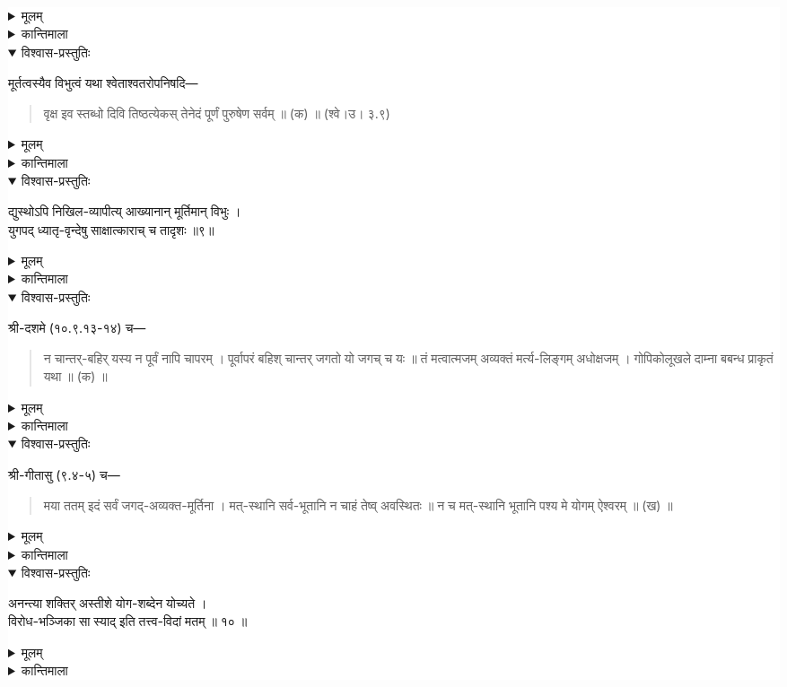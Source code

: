 <details><summary>मूलम्</summary></details>

<details><summary>कान्तिमाला</summary></details>

<details open><summary>विश्वास-प्रस्तुतिः</summary>

मूर्तत्वस्यैव विभुत्वं यथा श्वेताश्वतरोपनिषदि—
> वृक्ष इव स्तब्धो दिवि तिष्ठत्येकस्
> तेनेदं पूर्णं पुरुषेण सर्वम् ॥ (क) ॥ (श्वे।उ। ३.९)
</details>

<details><summary>मूलम्</summary></details>

<details><summary>कान्तिमाला</summary></details>

<details open><summary>विश्वास-प्रस्तुतिः</summary>

द्युस्थोऽपि निखिल-व्यापीत्य् आख्यानान् मूर्तिमान् विभुः ।  
युगपद् ध्यातृ-वृन्देषु साक्षात्काराच् च तादृशः ॥९॥
</details>

<details><summary>मूलम्</summary></details>

<details><summary>कान्तिमाला</summary></details>

<details open><summary>विश्वास-प्रस्तुतिः</summary>

श्री-दशमे (१०.९.१३-१४) च—
> न चान्तर्-बहिर् यस्य न पूर्वं नापि चापरम् ।
> पूर्वापरं बहिश् चान्तर् जगतो यो जगच् च यः ॥
> तं मत्वात्मजम् अव्यक्तं मर्त्य-लिङ्गम् अधोक्षजम् ।
> गोपिकोलूखले दाम्ना बबन्ध प्राकृतं यथा ॥ (क) ॥
</details>

<details><summary>मूलम्</summary></details>

<details><summary>कान्तिमाला</summary></details>

<details open><summary>विश्वास-प्रस्तुतिः</summary>

श्री-गीतासु (९.४-५) च—
> मया ततम् इदं सर्वं जगद्-अव्यक्त-मूर्तिना ।
> मत्-स्थानि सर्व-भूतानि न चाहं तेष्व् अवस्थितः ॥ 
> न च मत्-स्थानि भूतानि पश्य मे योगम् ऐश्वरम् ॥ (ख) ॥
</details>

<details><summary>मूलम्</summary></details>

<details><summary>कान्तिमाला</summary></details>

<details open><summary>विश्वास-प्रस्तुतिः</summary>

> 

अनन्त्या शक्तिर् अस्तीशे योग-शब्देन योच्यते ।  
विरोध-भञ्जिका सा स्याद् इति तत्त्व-विदां मतम् ॥ १० ॥
</details>

<details><summary>मूलम्</summary></details>

<details><summary>कान्तिमाला</summary></details>
